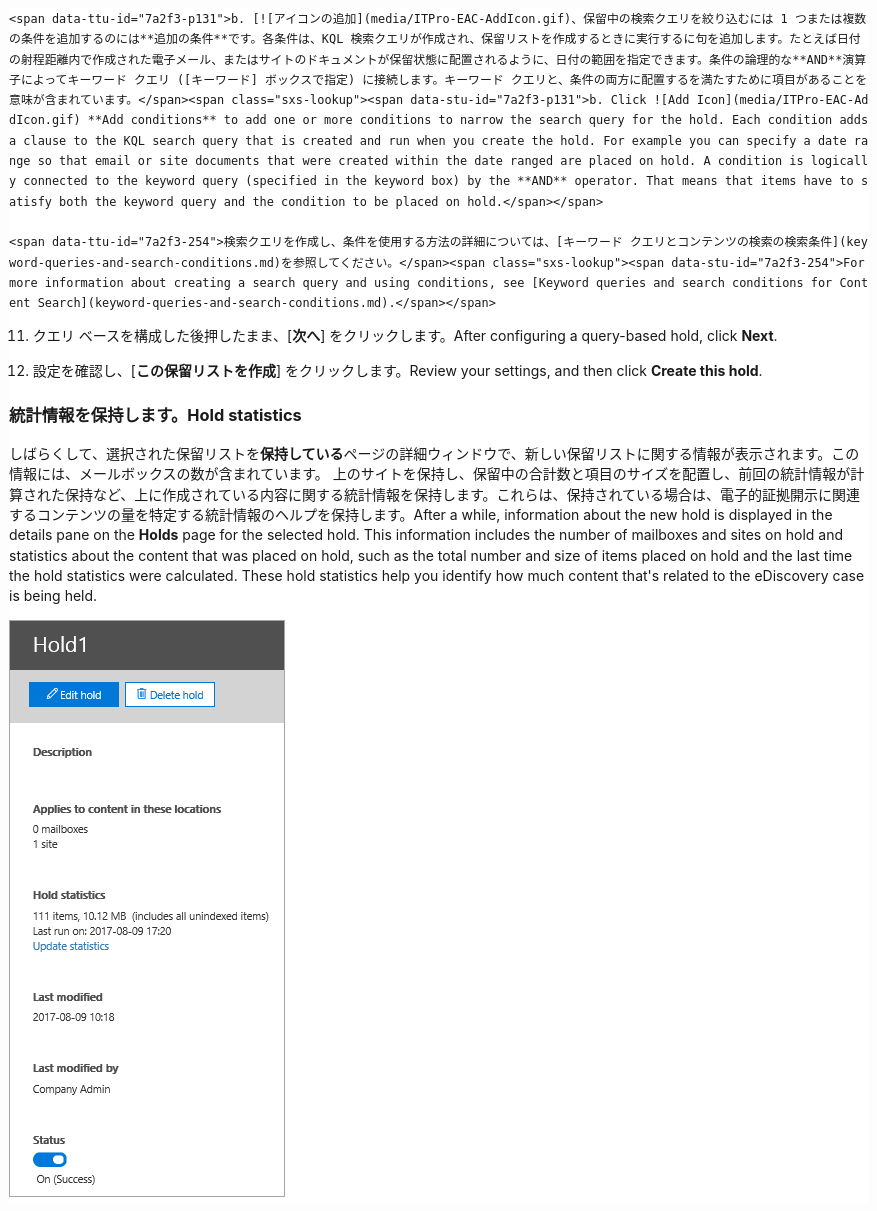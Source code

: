     <span data-ttu-id="7a2f3-p131">b. [![アイコンの追加](media/ITPro-EAC-AddIcon.gif)、保留中の検索クエリを絞り込むには 1 つまたは複数の条件を追加するのには**追加の条件**です。各条件は、KQL 検索クエリが作成され、保留リストを作成するときに実行するに句を追加します。たとえば日付の射程距離内で作成された電子メール、またはサイトのドキュメントが保留状態に配置されるように、日付の範囲を指定できます。条件の論理的な**AND**演算子によってキーワード クエリ ([キーワード] ボックスで指定) に接続します。キーワード クエリと、条件の両方に配置するを満たすために項目があることを意味が含まれています。</span><span class="sxs-lookup"><span data-stu-id="7a2f3-p131">b. Click ![Add Icon](media/ITPro-EAC-AddIcon.gif) **Add conditions** to add one or more conditions to narrow the search query for the hold. Each condition adds a clause to the KQL search query that is created and run when you create the hold. For example you can specify a date range so that email or site documents that were created within the date ranged are placed on hold. A condition is logically connected to the keyword query (specified in the keyword box) by the **AND** operator. That means that items have to satisfy both the keyword query and the condition to be placed on hold.</span></span>

    <span data-ttu-id="7a2f3-254">検索クエリを作成し、条件を使用する方法の詳細については、[キーワード クエリとコンテンツの検索の検索条件](keyword-queries-and-search-conditions.md)を参照してください。</span><span class="sxs-lookup"><span data-stu-id="7a2f3-254">For more information about creating a search query and using conditions, see [Keyword queries and search conditions for Content Search](keyword-queries-and-search-conditions.md).</span></span>
    
11. <span data-ttu-id="7a2f3-255">クエリ ベースを構成した後押したまま、[**次へ**] をクリックします。</span><span class="sxs-lookup"><span data-stu-id="7a2f3-255">After configuring a query-based hold, click **Next**.</span></span>
    
12. <span data-ttu-id="7a2f3-256">設定を確認し、[**この保留リストを作成**] をクリックします。</span><span class="sxs-lookup"><span data-stu-id="7a2f3-256">Review your settings, and then click **Create this hold**.</span></span>
    
### <a name="hold-statistics"></a><span data-ttu-id="7a2f3-257">統計情報を保持します。</span><span class="sxs-lookup"><span data-stu-id="7a2f3-257">Hold statistics</span></span>

<span data-ttu-id="7a2f3-p132">しばらくして、選択された保留リストを**保持している**ページの詳細ウィンドウで、新しい保留リストに関する情報が表示されます。この情報には、メールボックスの数が含まれています。 上のサイトを保持し、保留中の合計数と項目のサイズを配置し、前回の統計情報が計算された保持など、上に作成されている内容に関する統計情報を保持します。これらは、保持されている場合は、電子的証拠開示に関連するコンテンツの量を特定する統計情報のヘルプを保持します。</span><span class="sxs-lookup"><span data-stu-id="7a2f3-p132">After a while, information about the new hold is displayed in the details pane on the **Holds** page for the selected hold. This information includes the number of mailboxes and sites on hold and statistics about the content that was placed on hold, such as the total number and size of items placed on hold and the last time the hold statistics were calculated. These hold statistics help you identify how much content that's related to the eDiscovery case is being held.</span></span> 
  
![統計情報を保持します。](media/575cfe0a-9210-4ae4-8df8-65665d66712e.png)
  
